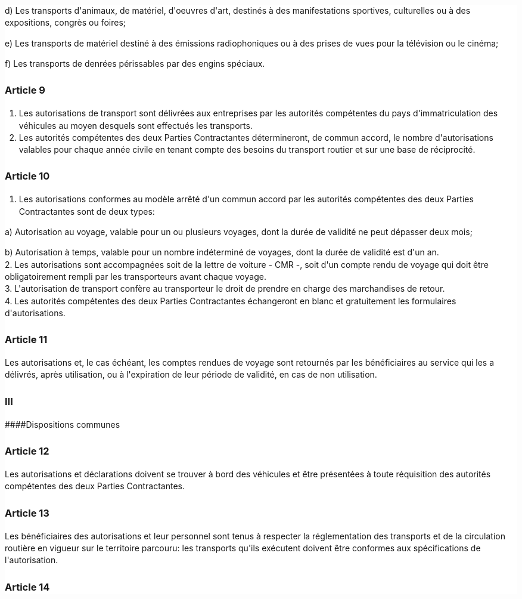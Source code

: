 d) Les transports d'animaux, de matériel, d'oeuvres d'art, destinés à des manifestations sportives, culturelles ou à des expositions, congrès ou foires;  

e) Les transports de matériel destiné à des émissions radiophoniques ou à des prises de vues pour la télévision ou le cinéma;  

f) Les transports de denrées périssables par des engins spéciaux.    

### Article  9  

1.  Les autorisations de transport sont délivrées aux entreprises par les autorités compétentes du pays d'immatriculation des véhicules au moyen desquels sont effectués les transports.   
2.  Les autorités compétentes des deux Parties Contractantes détermineront, de commun accord, le nombre d'autorisations valables pour chaque année civile en tenant compte des besoins du transport routier et sur une base de réciprocité.   

### Article  10  

1.  Les autorisations conformes au modèle arrêté d'un commun accord par les autorités compétentes des deux Parties Contractantes sont de deux types: 

a) Autorisation au voyage, valable pour un ou plusieurs voyages, dont la durée de validité ne peut dépasser deux mois;  

b) Autorisation à temps, valable pour un nombre indéterminé de voyages, dont la durée de validité est d'un an.     
2.  Les autorisations sont accompagnées soit de la lettre de voiture - CMR -, soit d'un compte rendu de voyage qui doit être obligatoirement rempli par les transporteurs avant chaque voyage.   
3.  L'autorisation de transport confère au transporteur le droit de prendre en charge des marchandises de retour.   
4.  Les autorités compétentes des deux Parties Contractantes échangeront en blanc et gratuitement les formulaires d'autorisations.   

### Article  11  

Les autorisations et, le cas échéant, les comptes rendues de voyage sont retournés par les bénéficiaires au service qui les a délivrés, après utilisation, ou à l'expiration de leur période de validité, en cas de non utilisation.  

### III  

####Dispositions communes

### Article  12  

Les autorisations et déclarations doivent se trouver à bord des véhicules et être présentées à toute réquisition des autorités compétentes des deux Parties Contractantes.  

### Article  13  

Les bénéficiaires des autorisations et leur personnel sont tenus à respecter la réglementation des transports et de la circulation routière en vigueur sur le territoire parcouru: les transports qu'ils exécutent doivent être conformes aux spécifications de l'autorisation.  

### Article  14  
